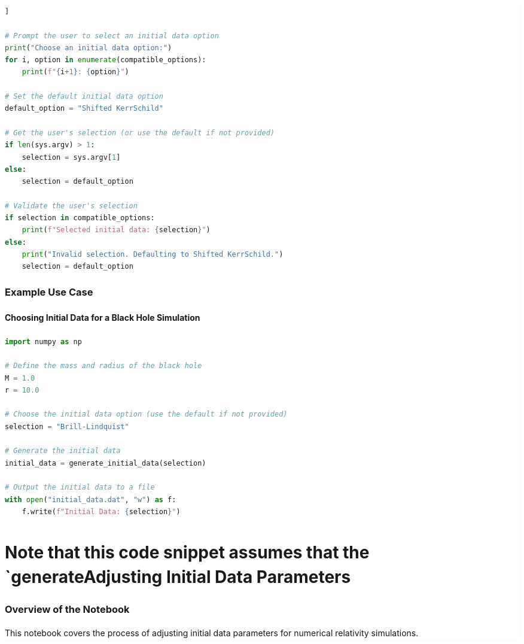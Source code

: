 ```python
]

# Prompt the user to select an initial data option
print("Choose an initial data option:")
for i, option in enumerate(compatible_options):
    print(f"{i+1}: {option}")

# Set the default initial data option
default_option = "Shifted KerrSchild"

# Get the user's selection (or use the default if not provided)
if len(sys.argv) > 1:
    selection = sys.argv[1]
else:
    selection = default_option

# Validate the user's selection
if selection in compatible_options:
    print(f"Selected initial data: {selection}")
else:
    print("Invalid selection. Defaulting to Shifted KerrSchild.")
    selection = default_option
```

### Example Use Case

#### Choosing Initial Data for a Black Hole Simulation

```python
import numpy as np

# Define the mass and radius of the black hole
M = 1.0
r = 10.0

# Choose the initial data option (use the default if not provided)
selection = "Brill-Lindquist"

# Generate the initial data
initial_data = generate_initial_data(selection)

# Output the initial data to a file
with open("initial_data.dat", "w") as f:
    f.write(f"Initial Data: {selection}")
```

Note that this code snippet assumes that the `generate**Adjusting Initial Data Parameters**
=====================================

### Overview of the Notebook

This notebook covers the process of adjusting initial data parameters for numerical relativity simulations.

